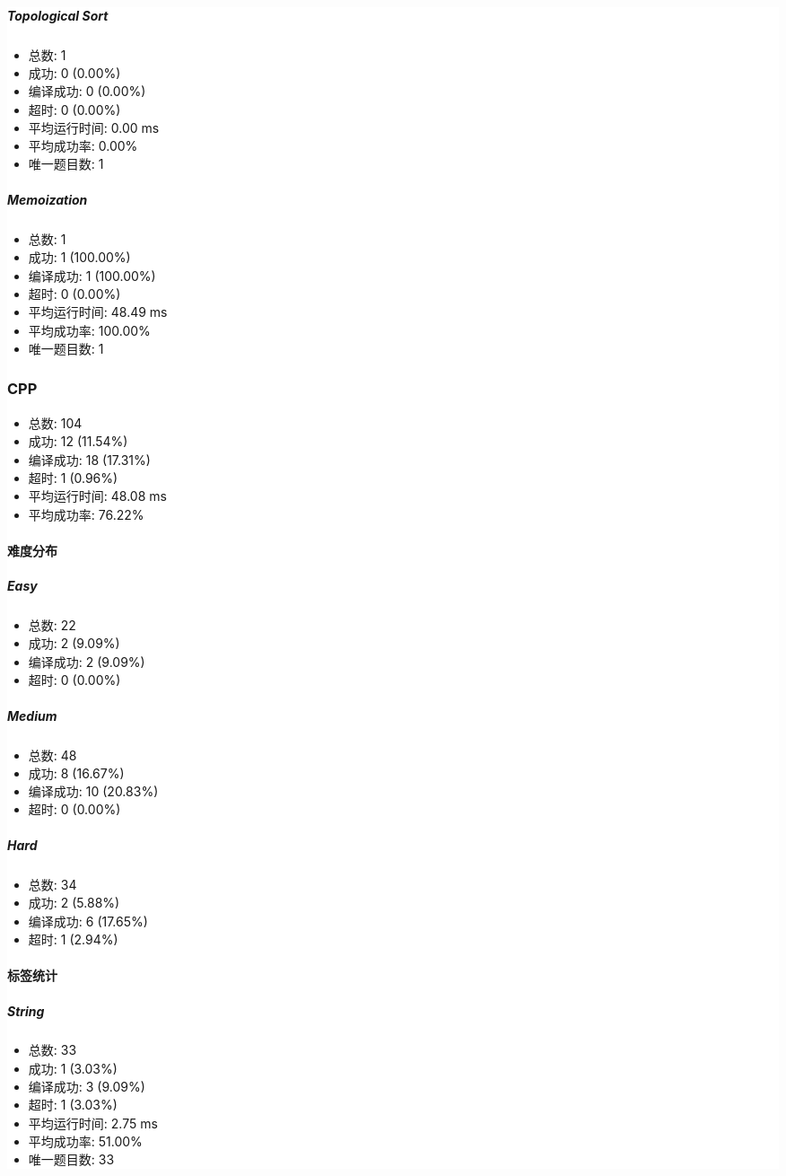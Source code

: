 ##### Topological Sort
- 总数: 1
- 成功: 0 (0.00%)
- 编译成功: 0 (0.00%)
- 超时: 0 (0.00%)
- 平均运行时间: 0.00 ms
- 平均成功率: 0.00%
- 唯一题目数: 1

##### Memoization
- 总数: 1
- 成功: 1 (100.00%)
- 编译成功: 1 (100.00%)
- 超时: 0 (0.00%)
- 平均运行时间: 48.49 ms
- 平均成功率: 100.00%
- 唯一题目数: 1

### CPP
- 总数: 104
- 成功: 12 (11.54%)
- 编译成功: 18 (17.31%)
- 超时: 1 (0.96%)
- 平均运行时间: 48.08 ms
- 平均成功率: 76.22%

#### 难度分布

##### Easy
- 总数: 22
- 成功: 2 (9.09%)
- 编译成功: 2 (9.09%)
- 超时: 0 (0.00%)

##### Medium
- 总数: 48
- 成功: 8 (16.67%)
- 编译成功: 10 (20.83%)
- 超时: 0 (0.00%)

##### Hard
- 总数: 34
- 成功: 2 (5.88%)
- 编译成功: 6 (17.65%)
- 超时: 1 (2.94%)

#### 标签统计

##### String
- 总数: 33
- 成功: 1 (3.03%)
- 编译成功: 3 (9.09%)
- 超时: 1 (3.03%)
- 平均运行时间: 2.75 ms
- 平均成功率: 51.00%
- 唯一题目数: 33
